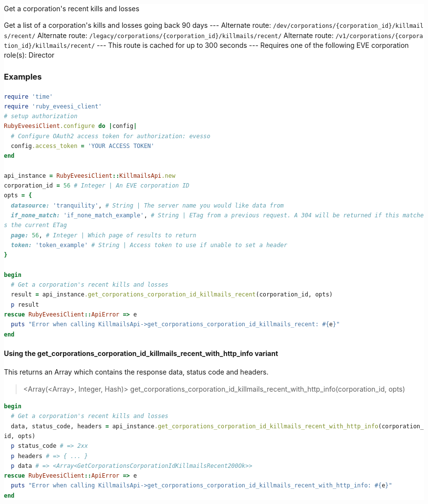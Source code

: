 Get a corporation's recent kills and losses

Get a list of a corporation's kills and losses going back 90 days  --- Alternate route: `/dev/corporations/{corporation_id}/killmails/recent/`  Alternate route: `/legacy/corporations/{corporation_id}/killmails/recent/`  Alternate route: `/v1/corporations/{corporation_id}/killmails/recent/`  --- This route is cached for up to 300 seconds  --- Requires one of the following EVE corporation role(s): Director 

### Examples

```ruby
require 'time'
require 'ruby_eveesi_client'
# setup authorization
RubyEveesiClient.configure do |config|
  # Configure OAuth2 access token for authorization: evesso
  config.access_token = 'YOUR ACCESS TOKEN'
end

api_instance = RubyEveesiClient::KillmailsApi.new
corporation_id = 56 # Integer | An EVE corporation ID
opts = {
  datasource: 'tranquility', # String | The server name you would like data from
  if_none_match: 'if_none_match_example', # String | ETag from a previous request. A 304 will be returned if this matches the current ETag
  page: 56, # Integer | Which page of results to return
  token: 'token_example' # String | Access token to use if unable to set a header
}

begin
  # Get a corporation's recent kills and losses
  result = api_instance.get_corporations_corporation_id_killmails_recent(corporation_id, opts)
  p result
rescue RubyEveesiClient::ApiError => e
  puts "Error when calling KillmailsApi->get_corporations_corporation_id_killmails_recent: #{e}"
end
```

#### Using the get_corporations_corporation_id_killmails_recent_with_http_info variant

This returns an Array which contains the response data, status code and headers.

> <Array(<Array<GetCorporationsCorporationIdKillmailsRecent200Ok>>, Integer, Hash)> get_corporations_corporation_id_killmails_recent_with_http_info(corporation_id, opts)

```ruby
begin
  # Get a corporation's recent kills and losses
  data, status_code, headers = api_instance.get_corporations_corporation_id_killmails_recent_with_http_info(corporation_id, opts)
  p status_code # => 2xx
  p headers # => { ... }
  p data # => <Array<GetCorporationsCorporationIdKillmailsRecent200Ok>>
rescue RubyEveesiClient::ApiError => e
  puts "Error when calling KillmailsApi->get_corporations_corporation_id_killmails_recent_with_http_info: #{e}"
end
```
